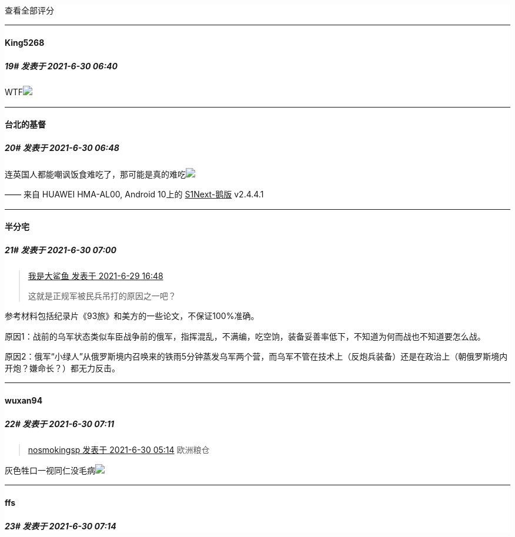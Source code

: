 
查看全部评分


*****

####  King5268  
##### 19#       发表于 2021-6-30 06:40


WTF<img src="https://static.saraba1st.com/image/smiley/face2017/112.png" referrerpolicy="no-referrer">


*****

####  台北的基督  
##### 20#       发表于 2021-6-30 06:48


连英国人都能嘲讽饭食难吃了，那可能是真的难吃<img src="https://static.saraba1st.com/image/smiley/face2017/067.png" referrerpolicy="no-referrer">

—— 来自 HUAWEI HMA-AL00, Android 10上的 [S1Next-鹅版](https://github.com/ykrank/S1-Next/releases) v2.4.4.1


*****

####  半分宅  
##### 21#       发表于 2021-6-30 07:00


<blockquote><a href="httphttps://bbs.saraba1st.com/2b/forum.php?mod=redirect&amp;goto=findpost&amp;pid=51787698&amp;ptid=2012740" target="_blank">我是大鲨鱼 发表于 2021-6-29 16:48</a>

这就是正规军被民兵吊打的原因之一吧？</blockquote>
参考材料包括纪录片《93旅》和美方的一些论文，不保证100%准确。


原因1：战前的乌军状态类似车臣战争前的俄军，指挥混乱，不满编，吃空饷，装备妥善率低下，不知道为何而战也不知道要怎么战。


原因2：俄军“小绿人”从俄罗斯境内召唤来的铁雨5分钟蒸发乌军两个营，而乌军不管在技术上（反炮兵装备）还是在政治上（朝俄罗斯境内开炮？嫌命长？）都无力反击。


*****

####  wuxan94  
##### 22#       发表于 2021-6-30 07:11


<blockquote><a href="httphttps://bbs.saraba1st.com/2b/forum.php?mod=redirect&amp;goto=findpost&amp;pid=51787720&amp;ptid=2012740" target="_blank">nosmokingsp 发表于 2021-6-30 05:14</a>
欧洲粮仓</blockquote>
灰色牲口一视同仁没毛病<img src="https://static.saraba1st.com/image/smiley/carton2017/275.png" referrerpolicy="no-referrer">


*****

####  ffs  
##### 23#       发表于 2021-6-30 07:14
